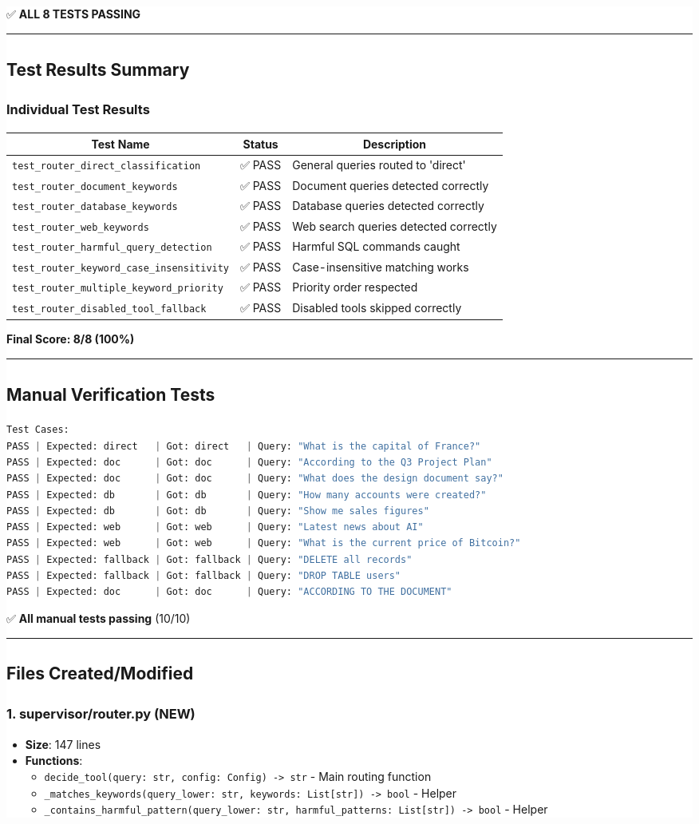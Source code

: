 ✅ **ALL 8 TESTS PASSING**

---

## Test Results Summary

### Individual Test Results

| Test Name | Status | Description |
|-----------|--------|-------------|
| `test_router_direct_classification` | ✅ PASS | General queries routed to 'direct' |
| `test_router_document_keywords` | ✅ PASS | Document queries detected correctly |
| `test_router_database_keywords` | ✅ PASS | Database queries detected correctly |
| `test_router_web_keywords` | ✅ PASS | Web search queries detected correctly |
| `test_router_harmful_query_detection` | ✅ PASS | Harmful SQL commands caught |
| `test_router_keyword_case_insensitivity` | ✅ PASS | Case-insensitive matching works |
| `test_router_multiple_keyword_priority` | ✅ PASS | Priority order respected |
| `test_router_disabled_tool_fallback` | ✅ PASS | Disabled tools skipped correctly |

**Final Score: 8/8 (100%)**

---

## Manual Verification Tests

```python
Test Cases:
PASS | Expected: direct   | Got: direct   | Query: "What is the capital of France?"
PASS | Expected: doc      | Got: doc      | Query: "According to the Q3 Project Plan"
PASS | Expected: doc      | Got: doc      | Query: "What does the design document say?"
PASS | Expected: db       | Got: db       | Query: "How many accounts were created?"
PASS | Expected: db       | Got: db       | Query: "Show me sales figures"
PASS | Expected: web      | Got: web      | Query: "Latest news about AI"
PASS | Expected: web      | Got: web      | Query: "What is the current price of Bitcoin?"
PASS | Expected: fallback | Got: fallback | Query: "DELETE all records"
PASS | Expected: fallback | Got: fallback | Query: "DROP TABLE users"
PASS | Expected: doc      | Got: doc      | Query: "ACCORDING TO THE DOCUMENT"
```

✅ **All manual tests passing** (10/10)

---

## Files Created/Modified

### 1. supervisor/router.py (NEW)
- **Size**: 147 lines
- **Functions**:
  - `decide_tool(query: str, config: Config) -> str` - Main routing function
  - `_matches_keywords(query_lower: str, keywords: List[str]) -> bool` - Helper
  - `_contains_harmful_pattern(query_lower: str, harmful_patterns: List[str]) -> bool` - Helper
